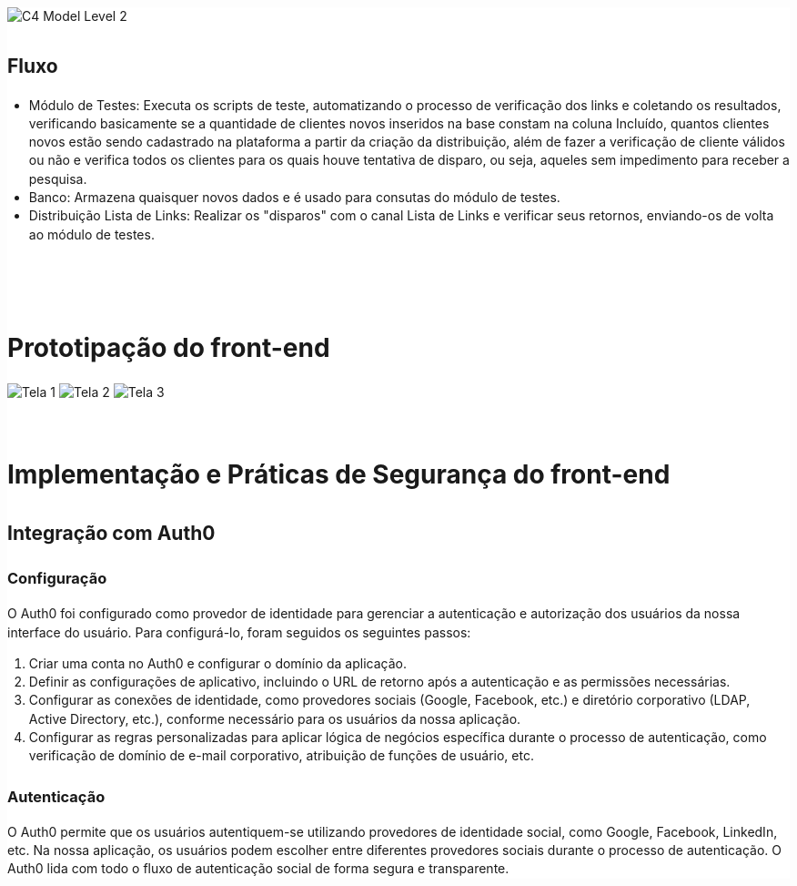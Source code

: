 <img src="https://github.com/Inteli-College/2024-T0003-ES09-G01/blob/doc/assets/C4-Model-N2.png?raw=true" alt="C4 Model Level 2">

## Fluxo

- Módulo de Testes: Executa os scripts de teste, automatizando o processo de verificação dos links e coletando os resultados, verificando basicamente se a quantidade de clientes novos inseridos na base constam na coluna Incluído,
  quantos clientes novos estão sendo cadastrado na plataforma a partir da criação da distribuição, além de fazer a verificação de cliente válidos ou não e verifica todos os clientes para os quais houve tentativa de disparo, ou seja, aqueles sem impedimento para receber a pesquisa.
- Banco: Armazena quaisquer novos dados e é usado para consutas do módulo de testes.
- Distribuição Lista de Links: Realizar os "disparos" com o canal Lista de Links e verificar seus retornos, enviando-os de volta ao módulo de testes.

<br>
<br>

# Prototipação do front-end

<img src="https://github.com/Inteli-College/2024-T0003-ES09-G01/blob/doc/assets/Tela1.jpg" alt="Tela 1">

<img src="https://github.com/Inteli-College/2024-T0003-ES09-G01/blob/doc/assets/Tela2.jpg" alt="Tela 2">

<img src="https://github.com/Inteli-College/2024-T0003-ES09-G01/blob/doc/assets/Tela3.jpg" alt="Tela 3">

<br>
<br>

# Implementação e Práticas de Segurança do front-end

## Integração com Auth0

### Configuração
O Auth0 foi configurado como provedor de identidade para gerenciar a autenticação e autorização dos usuários da nossa interface do usuário. Para configurá-lo, foram seguidos os seguintes passos:

1. Criar uma conta no Auth0 e configurar o domínio da aplicação.
2. Definir as configurações de aplicativo, incluindo o URL de retorno após a autenticação e as permissões necessárias.
3. Configurar as conexões de identidade, como provedores sociais (Google, Facebook, etc.) e diretório corporativo (LDAP, Active Directory, etc.), conforme necessário para os usuários da nossa aplicação.
4. Configurar as regras personalizadas para aplicar lógica de negócios específica durante o processo de autenticação, como verificação de domínio de e-mail corporativo, atribuição de funções de usuário, etc.

### Autenticação
O Auth0 permite que os usuários autentiquem-se utilizando provedores de identidade social, como Google, Facebook, LinkedIn, etc. Na nossa aplicação, os usuários podem escolher entre diferentes provedores sociais durante o processo de autenticação. O Auth0 lida com todo o fluxo de autenticação social de forma segura e transparente.
